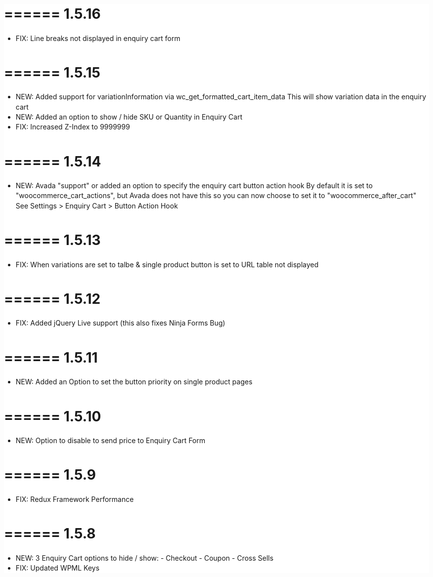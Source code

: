 ======
1.5.16
======
- FIX:	Line breaks not displayed in enquiry cart form

======
1.5.15
======
- NEW:	Added support for variationInformation via wc_get_formatted_cart_item_data
		This will show variation data in the enquiry cart
- NEW:	Added an option to show / hide SKU or Quantity in Enquiry Cart
- FIX:	Increased Z-Index to 9999999

======
1.5.14
======
- NEW:	Avada "support" or added an option to specify the enquiry cart button action hook
		By default it is set to "woocommerce_cart_actions", but Avada does not have this
		so you can now choose to set it to "woocommerce_after_cart"
		See Settings > Enquiry Cart > Button Action Hook

======
1.5.13
======
- FIX:	When variations are set to talbe & single product button is set to URL
		table not displayed

======
1.5.12
======
- FIX:	Added jQuery Live support (this also fixes Ninja Forms Bug)

======
1.5.11
======
- NEW:	Added an Option to set the button priority on single product pages

======
1.5.10
======
- NEW:	Option to disable to send price to Enquiry Cart Form

======
1.5.9
======
- FIX:	Redux Framework Performance

======
1.5.8
======
- NEW:	3 Enquiry Cart options to hide / show:
		- Checkout
		- Coupon
		- Cross Sells
- FIX:	Updated WPML Keys
